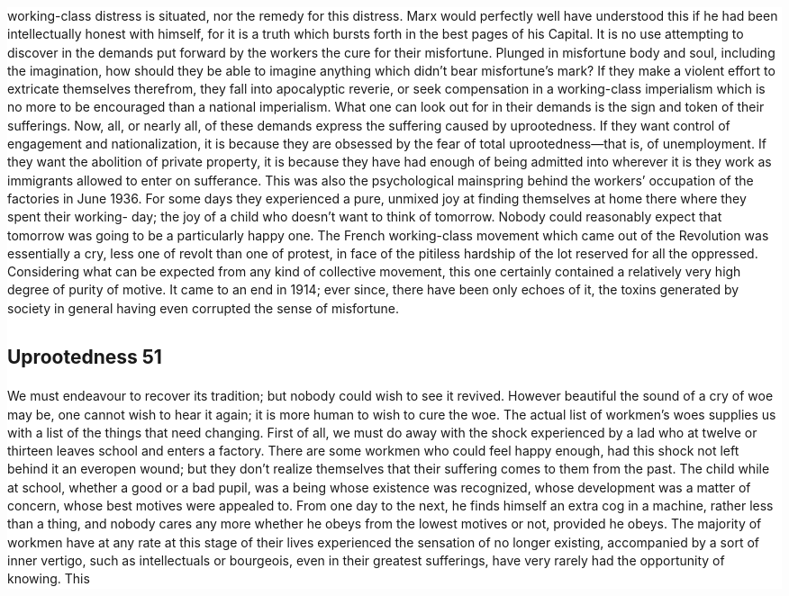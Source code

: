 working-class distress is situated, nor the remedy for this
distress. Marx would perfectly well have understood this
if he had been intellectually honest with himself, for it is a
truth which bursts forth in the best pages of his Capital.
It is no use attempting to discover in the demands put
forward by the workers the cure for their misfortune.
Plunged in misfortune body and soul, including the
imagination, how should they be able to imagine anything
which didn’t bear misfortune’s mark? If they make a
violent effort to extricate themselves therefrom, they fall
into apocalyptic reverie, or seek compensation in a
working-class imperialism which is no more to be
encouraged than a national imperialism.
What one can look out for in their demands is the sign
and token of their sufferings. Now, all, or nearly all, of
these demands express the suffering caused by
uprootedness. If they want control of engagement and
nationalization, it is because they are obsessed by the fear
of total uprootedness—that is, of unemployment. If they
want the abolition of private property, it is because they
have had enough of being admitted into wherever it is they
work as immigrants allowed to enter on sufferance. This
was also the psychological mainspring behind the
workers’ occupation of the factories in June 1936. For
some days they experienced a pure, unmixed joy at finding
themselves at home there where they spent their working-
day; the joy of a child who doesn’t want to think of
tomorrow. Nobody could reasonably expect that
tomorrow was going to be a particularly happy one.
The French working-class movement which came out of
the Revolution was essentially a cry, less one of revolt than
one of protest, in face of the pitiless hardship of the lot
reserved for all the oppressed. Considering what can be
expected from any kind of collective movement, this one
certainly contained a relatively very high degree of purity
of motive. It came to an end in 1914; ever since, there
have been only echoes of it, the toxins generated by society
in general having even corrupted the sense of misfortune.
## Uprootedness 51

We must endeavour to recover its tradition; but nobody
could wish to see it revived. However beautiful the sound
of a cry of woe may be, one cannot wish to hear it again;
it is more human to wish to cure the woe.
The actual list of workmen’s woes supplies us with a list
of the things that need changing. First of all, we must do
away with the shock experienced by a lad who at twelve
or thirteen leaves school and enters a factory. There are
some workmen who could feel happy enough, had this
shock not left behind it an everopen wound; but they
don’t realize themselves that their suffering comes to them
from the past. The child while at school, whether a good or
a bad pupil, was a being whose existence was recognized,
whose development was a matter of concern, whose best
motives were appealed to. From one day to the next, he
finds himself an extra cog in a machine, rather less than a
thing, and nobody cares any more whether he obeys from
the lowest motives or not, provided he obeys. The
majority of workmen have at any rate at this stage of their
lives experienced the sensation of no longer existing,
accompanied by a sort of inner vertigo, such as
intellectuals or bourgeois, even in their greatest sufferings,
have very rarely had the opportunity of knowing. This